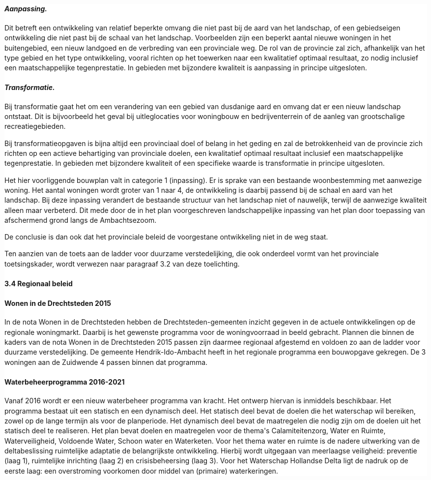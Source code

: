 #### *Aanpassing.*

Dit betreft een ontwikkeling van relatief beperkte omvang die niet past bij de aard van het landschap, of een gebiedseigen ontwikkeling die niet past bij de schaal van het landschap. Voorbeelden zijn een beperkt aantal nieuwe woningen in het buitengebied, een nieuw landgoed en de verbreding van een provinciale weg. De rol van de provincie zal zich, afhankelijk van het type gebied en het type ontwikkeling, vooral richten op het toewerken naar een kwalitatief optimaal resultaat, zo nodig inclusief een maatschappelijke tegenprestatie. In gebieden met bijzondere kwaliteit is aanpassing in principe uitgesloten.

#### *Transformatie.*

Bij transformatie gaat het om een verandering van een gebied van dusdanige aard en omvang dat er een nieuw landschap ontstaat. Dit is bijvoorbeeld het geval bij uitleglocaties voor woningbouw en bedrijventerrein of de aanleg van grootschalige recreatiegebieden.

Bij transformatieopgaven is bijna altijd een provinciaal doel of belang in het geding en zal de betrokkenheid van de provincie zich richten op een actieve behartiging van provinciale doelen, een kwalitatief optimaal resultaat inclusief een maatschappelijke tegenprestatie. In gebieden met bijzondere kwaliteit of een specifieke waarde is transformatie in principe uitgesloten.

Het hier voorliggende bouwplan valt in categorie 1 (inpassing). Er is sprake van een bestaande woonbestemming met aanwezige woning. Het aantal woningen wordt groter van 1 naar 4, de ontwikkeling is daarbij passend bij de schaal en aard van het landschap. Bij deze inpassing verandert de bestaande structuur van het landschap niet of nauwelijk, terwijl de aanwezige kwaliteit alleen maar verbeterd. Dit mede door de in het plan voorgeschreven landschappelijke inpassing van het plan door toepassing van afschermend grond langs de Ambachtsezoom.

De conclusie is dan ook dat het provinciale beleid de voorgestane ontwikkeling niet in de weg staat.

Ten aanzien van de toets aan de ladder voor duurzame verstedelijking, die ook onderdeel vormt van het provinciale toetsingskader, wordt verwezen naar paragraaf 3.2 van deze toelichting.

#### **3.4 Regionaal beleid**

#### **Wonen in de Drechtsteden 2015**

In de nota Wonen in de Drechtsteden hebben de Drechtsteden-gemeenten inzicht gegeven in de actuele ontwikkelingen op de regionale woningmarkt. Daarbij is het gewenste programma voor de woningvoorraad in beeld gebracht. Plannen die binnen de kaders van de nota Wonen in de Drechtsteden 2015 passen zijn daarmee regionaal afgestemd en voldoen zo aan de ladder voor duurzame verstedelijking. De gemeente Hendrik-Ido-Ambacht heeft in het regionale programma een bouwopgave gekregen. De 3 woningen aan de Zuidwende 4 passen binnen dat programma.

#### **Waterbeheerprogramma 2016-2021**

Vanaf 2016 wordt er een nieuw waterbeheer programma van kracht. Het ontwerp hiervan is inmiddels beschikbaar. Het programma bestaat uit een statisch en een dynamisch deel. Het statisch deel bevat de doelen die het waterschap wil bereiken, zowel op de lange termijn als voor de planperiode. Het dynamisch deel bevat de maatregelen die nodig zijn om de doelen uit het statisch deel te realiseren. Het plan bevat doelen en maatregelen voor de thema's Calamiteitenzorg, Water en Ruimte, Waterveiligheid, Voldoende Water, Schoon water en Waterketen. Voor het thema water en ruimte is de nadere uitwerking van de deltabeslissing ruimtelijke adaptatie de belangrijkste ontwikkeling. Hierbij wordt uitgegaan van meerlaagse veiligheid: preventie (laag 1), ruimtelijke inrichting (laag 2) en crisisbeheersing (laag 3). Voor het Waterschap Hollandse Delta ligt de nadruk op de eerste laag: een overstroming voorkomen door middel van (primaire) waterkeringen.
